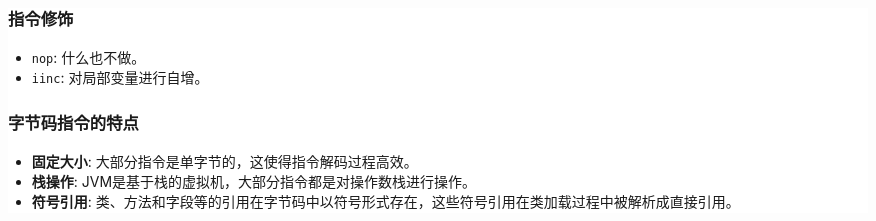 ### 指令修饰
+ `nop`: 什么也不做。
+ `iinc`: 对局部变量进行自增。

### 字节码指令的特点
+ **固定大小**: 大部分指令是单字节的，这使得指令解码过程高效。
+ **栈操作**: JVM是基于栈的虚拟机，大部分指令都是对操作数栈进行操作。
+ **符号引用**: 类、方法和字段等的引用在字节码中以符号形式存在，这些符号引用在类加载过程中被解析成直接引用。

